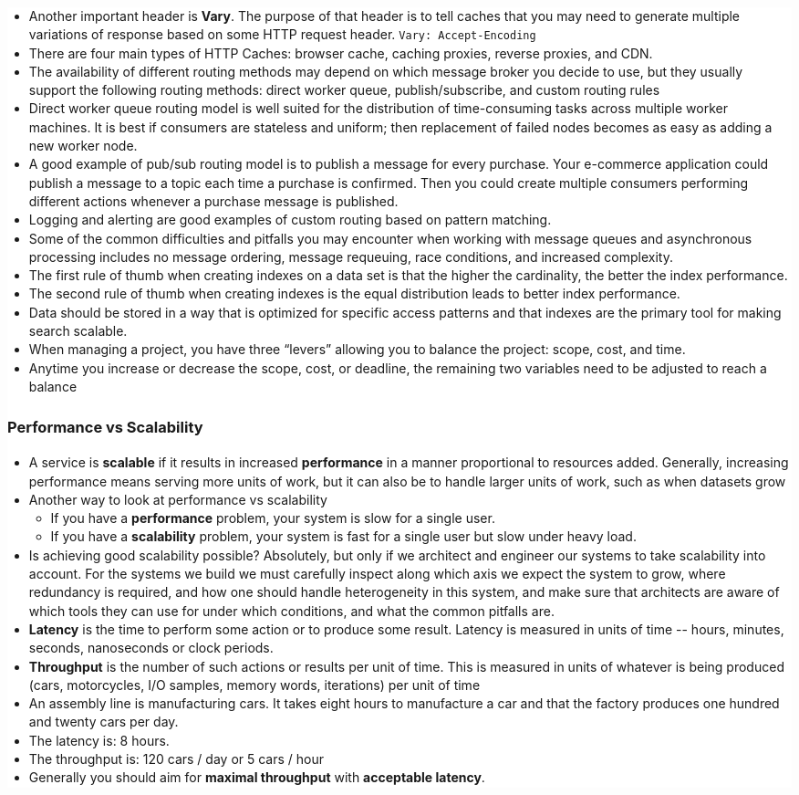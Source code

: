 - Another important header is **Vary**. The purpose of that header is to tell caches that you may need to generate multiple variations of response based on some HTTP request header. `Vary: Accept-Encoding`
- There are four main types of HTTP Caches: browser cache, caching proxies, reverse proxies, and CDN.
- The availability of different routing methods may depend on which message broker you decide to use, but they usually support the following routing methods: direct worker queue, publish/subscribe, and custom routing rules
- Direct worker queue routing model is well suited for the distribution of time-consuming tasks across multiple worker machines. It is best if consumers are stateless and uniform; then replacement of failed nodes becomes as easy as adding a new worker node.
- A good example of pub/sub routing model is to publish a message for every purchase. Your e-commerce application could publish a message to a topic each time a purchase is confirmed. Then you could create multiple consumers performing different actions whenever a purchase message is published.
- Logging and alerting are good examples of custom routing based on pattern matching.
- Some of the common difficulties and pitfalls you may encounter when working with message queues and asynchronous processing includes no message ordering, message requeuing, race conditions, and increased complexity.
- The first rule of thumb when creating indexes on a data set is that the higher the cardinality, the better the index performance.
- The second rule of thumb when creating indexes is the equal distribution leads to better index performance.
- Data should be stored in a way that is optimized for specific access patterns and that indexes are the primary tool for making search scalable.
- When managing a project, you have three “levers” allowing you to balance the project: scope, cost, and time.
- Anytime you increase or decrease the scope, cost, or deadline, the remaining two variables need to be adjusted to reach a balance

### Performance vs Scalability

- A service is **scalable** if it results in increased **performance** in a manner proportional to resources added. Generally, increasing performance means serving more units of work, but it can also be to handle larger units of work, such as when datasets grow
- Another way to look at performance vs scalability
  - If you have a **performance** problem, your system is slow for a single user.
  - If you have a **scalability** problem, your system is fast for a single user but slow under heavy load.
- Is achieving good scalability possible? Absolutely, but only if we architect and engineer our systems to take scalability into account. For the systems we build we must carefully inspect along which axis we expect the system to grow, where redundancy is required, and how one should handle heterogeneity in this system, and make sure that architects are aware of which tools they can use for under which conditions, and what the common pitfalls are.
- **Latency** is the time to perform some action or to produce some result. Latency is measured in units of time -- hours, minutes, seconds, nanoseconds or clock periods.
- **Throughput** is the number of such actions or results per unit of time. This is measured in units of whatever is being produced (cars, motorcycles, I/O samples, memory words, iterations) per unit of time
- An assembly line is manufacturing cars. It takes eight hours to manufacture a car and that the factory produces one hundred and twenty cars per day.
- The latency is: 8 hours.
- The throughput is: 120 cars / day or 5 cars / hour
- Generally you should aim for **maximal throughput** with **acceptable latency**.
